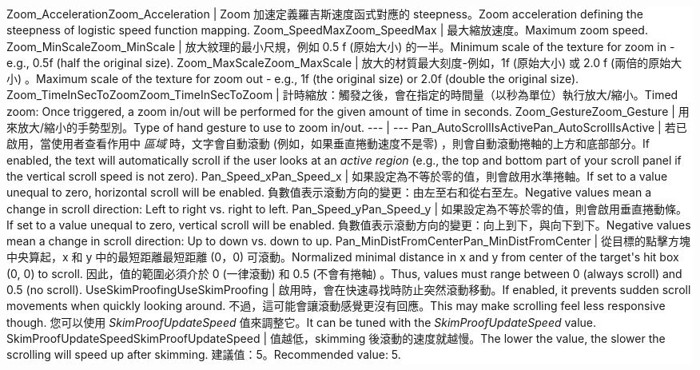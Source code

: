 <span data-ttu-id="51231-172">Zoom_Acceleration</span><span class="sxs-lookup"><span data-stu-id="51231-172">Zoom_Acceleration</span></span> | <span data-ttu-id="51231-173">Zoom 加速定義羅吉斯速度函式對應的 steepness。</span><span class="sxs-lookup"><span data-stu-id="51231-173">Zoom acceleration defining the steepness of logistic speed function mapping.</span></span>
<span data-ttu-id="51231-174">Zoom_SpeedMax</span><span class="sxs-lookup"><span data-stu-id="51231-174">Zoom_SpeedMax</span></span> | <span data-ttu-id="51231-175">最大縮放速度。</span><span class="sxs-lookup"><span data-stu-id="51231-175">Maximum zoom speed.</span></span>
<span data-ttu-id="51231-176">Zoom_MinScale</span><span class="sxs-lookup"><span data-stu-id="51231-176">Zoom_MinScale</span></span> | <span data-ttu-id="51231-177">放大紋理的最小尺規，例如 0.5 f (原始大小) 的一半。</span><span class="sxs-lookup"><span data-stu-id="51231-177">Minimum scale of the texture for zoom in - e.g., 0.5f (half the original size).</span></span>
<span data-ttu-id="51231-178">Zoom_MaxScale</span><span class="sxs-lookup"><span data-stu-id="51231-178">Zoom_MaxScale</span></span> | <span data-ttu-id="51231-179">放大的材質最大刻度-例如，1f (原始大小) 或 2.0 f (兩倍的原始大小) 。</span><span class="sxs-lookup"><span data-stu-id="51231-179">Maximum scale of the texture for zoom out - e.g., 1f (the original size) or 2.0f (double the original size).</span></span>
<span data-ttu-id="51231-180">Zoom_TimeInSecToZoom</span><span class="sxs-lookup"><span data-stu-id="51231-180">Zoom_TimeInSecToZoom</span></span> | <span data-ttu-id="51231-181">計時縮放：觸發之後，會在指定的時間量（以秒為單位）執行放大/縮小。</span><span class="sxs-lookup"><span data-stu-id="51231-181">Timed zoom: Once triggered, a zoom in/out will be performed for the given amount of time in seconds.</span></span>
<span data-ttu-id="51231-182">Zoom_Gesture</span><span class="sxs-lookup"><span data-stu-id="51231-182">Zoom_Gesture</span></span> | <span data-ttu-id="51231-183">用來放大/縮小的手勢型別。</span><span class="sxs-lookup"><span data-stu-id="51231-183">Type of hand gesture to use to zoom in/out.</span></span>
--- | ---
<span data-ttu-id="51231-184">Pan_AutoScrollIsActive</span><span class="sxs-lookup"><span data-stu-id="51231-184">Pan_AutoScrollIsActive</span></span> | <span data-ttu-id="51231-185">若已啟用，當使用者查看作用中 *區域* 時，文字會自動滾動 (例如，如果垂直捲動速度不是零) ，則會自動滾動捲軸的上方和底部部分。</span><span class="sxs-lookup"><span data-stu-id="51231-185">If enabled, the text will automatically scroll if the user looks at an *active region* (e.g., the top and bottom part of your scroll panel if the vertical scroll speed is not zero).</span></span>
<span data-ttu-id="51231-186">Pan_Speed_x</span><span class="sxs-lookup"><span data-stu-id="51231-186">Pan_Speed_x</span></span> | <span data-ttu-id="51231-187">如果設定為不等於零的值，則會啟用水準捲軸。</span><span class="sxs-lookup"><span data-stu-id="51231-187">If set to a value unequal to zero, horizontal scroll will be enabled.</span></span> <span data-ttu-id="51231-188">負數值表示滾動方向的變更：由左至右和從右至左。</span><span class="sxs-lookup"><span data-stu-id="51231-188">Negative values mean a change in scroll direction: Left to right vs. right to left.</span></span>
<span data-ttu-id="51231-189">Pan_Speed_y</span><span class="sxs-lookup"><span data-stu-id="51231-189">Pan_Speed_y</span></span> | <span data-ttu-id="51231-190">如果設定為不等於零的值，則會啟用垂直捲動條。</span><span class="sxs-lookup"><span data-stu-id="51231-190">If set to a value unequal to zero, vertical scroll will be enabled.</span></span> <span data-ttu-id="51231-191">負數值表示滾動方向的變更：向上到下，與向下到下。</span><span class="sxs-lookup"><span data-stu-id="51231-191">Negative values mean a change in scroll direction:  Up to down vs. down to up.</span></span>
<span data-ttu-id="51231-192">Pan_MinDistFromCenter</span><span class="sxs-lookup"><span data-stu-id="51231-192">Pan_MinDistFromCenter</span></span> | <span data-ttu-id="51231-193">從目標的點擊方塊中央算起，x 和 y 中的最短距離最短距離 (0，0) 可滾動。</span><span class="sxs-lookup"><span data-stu-id="51231-193">Normalized minimal distance in x and y from center of the target's hit box (0, 0) to scroll.</span></span> <span data-ttu-id="51231-194">因此，值的範圍必須介於 0 (一律滾動) 和 0.5 (不會有捲軸) 。</span><span class="sxs-lookup"><span data-stu-id="51231-194">Thus, values must range between 0 (always scroll) and 0.5 (no scroll).</span></span>
<span data-ttu-id="51231-195">UseSkimProofing</span><span class="sxs-lookup"><span data-stu-id="51231-195">UseSkimProofing</span></span> | <span data-ttu-id="51231-196">啟用時，會在快速尋找時防止突然滾動移動。</span><span class="sxs-lookup"><span data-stu-id="51231-196">If enabled, it prevents sudden scroll movements when quickly looking around.</span></span> <span data-ttu-id="51231-197">不過，這可能會讓滾動感覺更沒有回應。</span><span class="sxs-lookup"><span data-stu-id="51231-197">This may make scrolling feel less responsive though.</span></span> <span data-ttu-id="51231-198">您可以使用 *SkimProofUpdateSpeed* 值來調整它。</span><span class="sxs-lookup"><span data-stu-id="51231-198">It can be tuned with the *SkimProofUpdateSpeed* value.</span></span>
<span data-ttu-id="51231-199">SkimProofUpdateSpeed</span><span class="sxs-lookup"><span data-stu-id="51231-199">SkimProofUpdateSpeed</span></span> | <span data-ttu-id="51231-200">值越低，skimming 後滾動的速度就越慢。</span><span class="sxs-lookup"><span data-stu-id="51231-200">The lower the value, the slower the scrolling will speed up after skimming.</span></span> <span data-ttu-id="51231-201">建議值：5。</span><span class="sxs-lookup"><span data-stu-id="51231-201">Recommended value: 5.</span></span>
